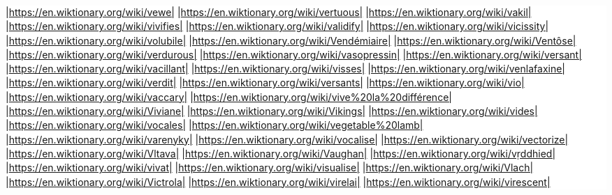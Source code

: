|https://en.wiktionary.org/wiki/vewe|
|https://en.wiktionary.org/wiki/vertuous|
|https://en.wiktionary.org/wiki/vakil|
|https://en.wiktionary.org/wiki/vivifies|
|https://en.wiktionary.org/wiki/validify|
|https://en.wiktionary.org/wiki/vicissity|
|https://en.wiktionary.org/wiki/volubile|
|https://en.wiktionary.org/wiki/Vendémiaire|
|https://en.wiktionary.org/wiki/Ventôse|
|https://en.wiktionary.org/wiki/verdurous|
|https://en.wiktionary.org/wiki/vasopressin|
|https://en.wiktionary.org/wiki/versant|
|https://en.wiktionary.org/wiki/vacillant|
|https://en.wiktionary.org/wiki/visses|
|https://en.wiktionary.org/wiki/venlafaxine|
|https://en.wiktionary.org/wiki/verdit|
|https://en.wiktionary.org/wiki/versants|
|https://en.wiktionary.org/wiki/vio|
|https://en.wiktionary.org/wiki/vaccary|
|https://en.wiktionary.org/wiki/vive%20la%20différence|
|https://en.wiktionary.org/wiki/Viviane|
|https://en.wiktionary.org/wiki/Vikings|
|https://en.wiktionary.org/wiki/vides|
|https://en.wiktionary.org/wiki/vocales|
|https://en.wiktionary.org/wiki/vegetable%20lamb|
|https://en.wiktionary.org/wiki/varenyky|
|https://en.wiktionary.org/wiki/vocalise|
|https://en.wiktionary.org/wiki/vectorize|
|https://en.wiktionary.org/wiki/Vltava|
|https://en.wiktionary.org/wiki/Vaughan|
|https://en.wiktionary.org/wiki/vṛddhied|
|https://en.wiktionary.org/wiki/vivat|
|https://en.wiktionary.org/wiki/visualise|
|https://en.wiktionary.org/wiki/Vlach|
|https://en.wiktionary.org/wiki/Victrola|
|https://en.wiktionary.org/wiki/virelai|
|https://en.wiktionary.org/wiki/virescent|